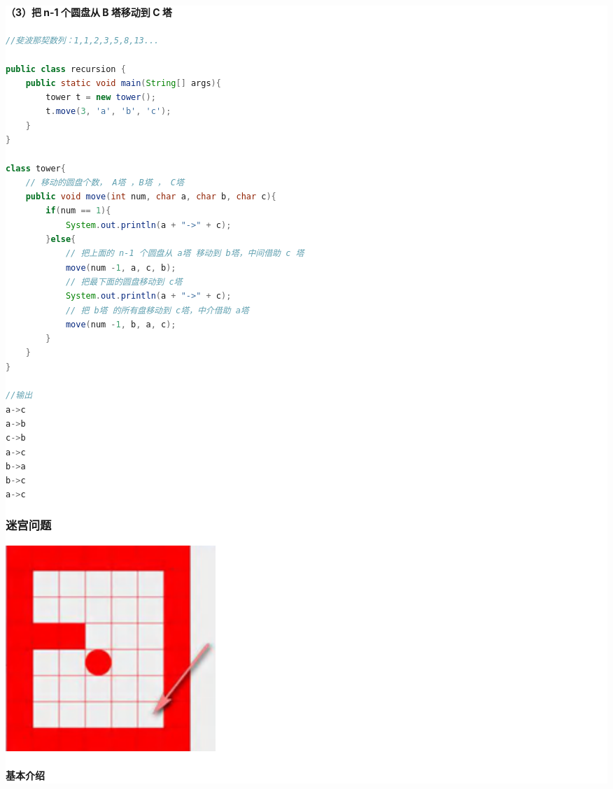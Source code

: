 #### （3）把 n-1 个圆盘从 B 塔移动到 C 塔

```java
//斐波那契数列：1,1,2,3,5,8,13...

public class recursion {
    public static void main(String[] args){
        tower t = new tower();
        t.move(3, 'a', 'b', 'c');
    }
}

class tower{
    // 移动的圆盘个数， A塔 ，B塔 ， C塔
    public void move(int num, char a, char b, char c){
        if(num == 1){
            System.out.println(a + "->" + c);
        }else{
            // 把上面的 n-1 个圆盘从 a塔 移动到 b塔，中间借助 c 塔
            move(num -1, a, c, b);
            // 把最下面的圆盘移动到 c塔
            System.out.println(a + "->" + c);
            // 把 b塔 的所有盘移动到 c塔，中介借助 a塔
            move(num -1, b, a, c);
        }
    }
}

//输出
a->c
a->b
c->b
a->c
b->a
b->c
a->c
```

### 迷宫问题

<img src="./迷宫.png" style="margin:0px auto;width:300px"/>

#### 基本介绍

